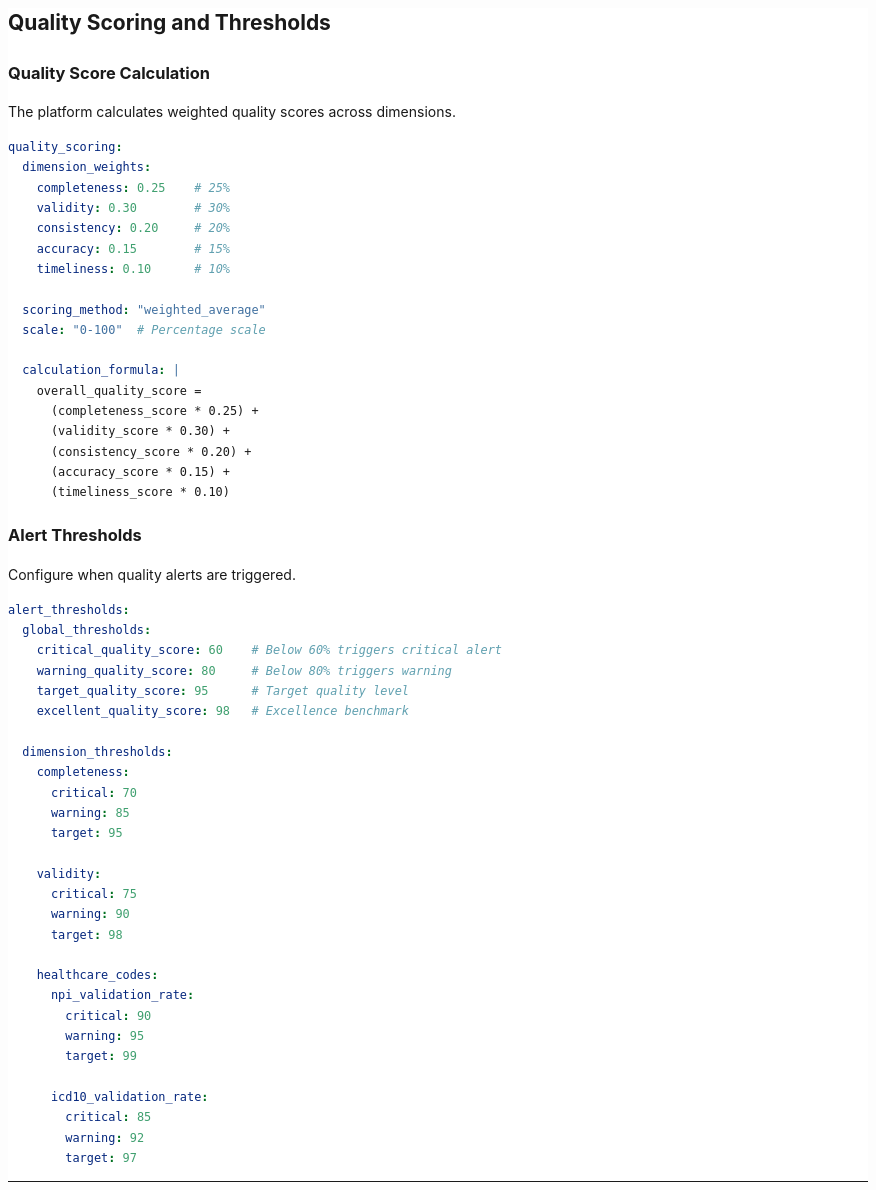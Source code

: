 
## Quality Scoring and Thresholds

### Quality Score Calculation

The platform calculates weighted quality scores across dimensions.

```yaml
quality_scoring:
  dimension_weights:
    completeness: 0.25    # 25%
    validity: 0.30        # 30%
    consistency: 0.20     # 20%
    accuracy: 0.15        # 15%
    timeliness: 0.10      # 10%
  
  scoring_method: "weighted_average"
  scale: "0-100"  # Percentage scale
  
  calculation_formula: |
    overall_quality_score = 
      (completeness_score * 0.25) +
      (validity_score * 0.30) +
      (consistency_score * 0.20) +
      (accuracy_score * 0.15) +
      (timeliness_score * 0.10)
```

### Alert Thresholds

Configure when quality alerts are triggered.

```yaml
alert_thresholds:
  global_thresholds:
    critical_quality_score: 60    # Below 60% triggers critical alert
    warning_quality_score: 80     # Below 80% triggers warning
    target_quality_score: 95      # Target quality level
    excellent_quality_score: 98   # Excellence benchmark
  
  dimension_thresholds:
    completeness:
      critical: 70
      warning: 85
      target: 95
    
    validity:
      critical: 75
      warning: 90
      target: 98
    
    healthcare_codes:
      npi_validation_rate:
        critical: 90
        warning: 95
        target: 99
      
      icd10_validation_rate:
        critical: 85
        warning: 92
        target: 97
```

---